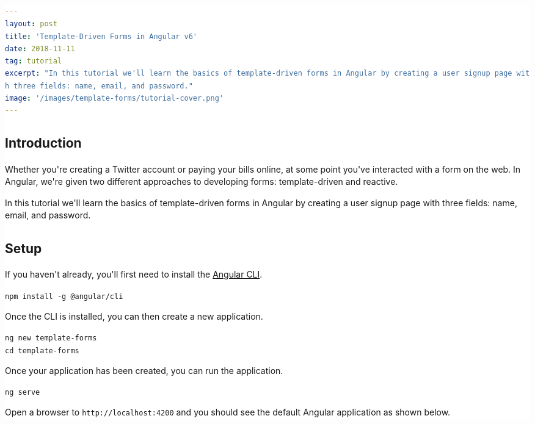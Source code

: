 ```yaml
---
layout: post
title: 'Template-Driven Forms in Angular v6'
date: 2018-11-11
tag: tutorial
excerpt: "In this tutorial we'll learn the basics of template-driven forms in Angular by creating a user signup page with three fields: name, email, and password."
image: '/images/template-forms/tutorial-cover.png'
---
```


## Introduction

Whether you're creating a Twitter account or paying your bills online, at some point you've interacted with a form on the web. In Angular, we're given two different approaches to developing forms: template-driven and reactive.

In this tutorial we'll learn the basics of template-driven forms in Angular by creating a user signup page with three fields: name, email, and password.

## Setup

If you haven't already, you'll first need to install the [Angular CLI](https://cli.angular.io/).

```console
npm install -g @angular/cli
```

Once the CLI is installed, you can then create a new application.

```console
ng new template-forms
cd template-forms
```

Once your application has been created, you can run the application.

```console
ng serve
```

Open a browser to `http://localhost:4200` and you should see the default Angular application as shown below.
